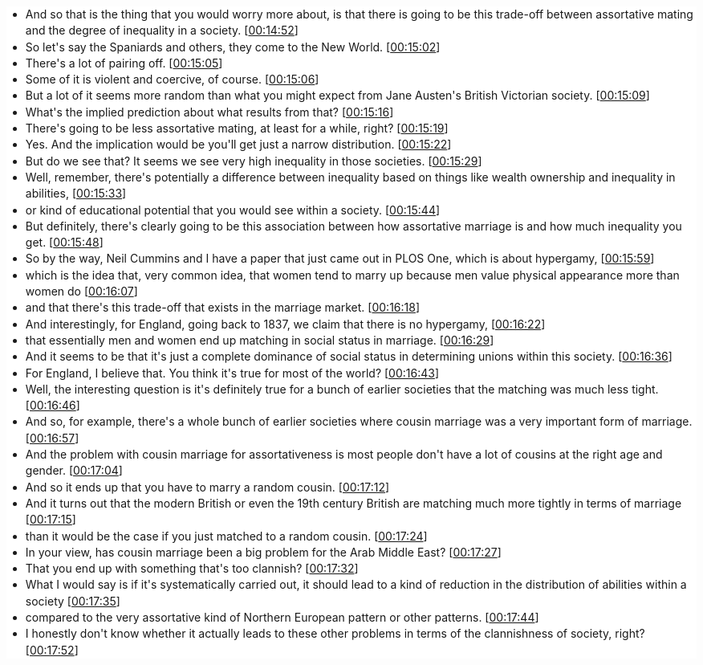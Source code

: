 *  And so that is the thing that you would worry more about, is that there is going to be this trade-off between assortative mating and the degree of inequality in a society. [[00:14:52](https://www.youtube.com/watch?v=gwq_WKBpYJQ&t=892.2s)]
*  So let's say the Spaniards and others, they come to the New World. [[00:15:02](https://www.youtube.com/watch?v=gwq_WKBpYJQ&t=902.2s)]
*  There's a lot of pairing off. [[00:15:05](https://www.youtube.com/watch?v=gwq_WKBpYJQ&t=905.2s)]
*  Some of it is violent and coercive, of course. [[00:15:06](https://www.youtube.com/watch?v=gwq_WKBpYJQ&t=906.8000000000001s)]
*  But a lot of it seems more random than what you might expect from Jane Austen's British Victorian society. [[00:15:09](https://www.youtube.com/watch?v=gwq_WKBpYJQ&t=909.48s)]
*  What's the implied prediction about what results from that? [[00:15:16](https://www.youtube.com/watch?v=gwq_WKBpYJQ&t=916.48s)]
*  There's going to be less assortative mating, at least for a while, right? [[00:15:19](https://www.youtube.com/watch?v=gwq_WKBpYJQ&t=919.4s)]
*  Yes. And the implication would be you'll get just a narrow distribution. [[00:15:22](https://www.youtube.com/watch?v=gwq_WKBpYJQ&t=922.4s)]
*  But do we see that? It seems we see very high inequality in those societies. [[00:15:29](https://www.youtube.com/watch?v=gwq_WKBpYJQ&t=929.4s)]
*  Well, remember, there's potentially a difference between inequality based on things like wealth ownership and inequality in abilities, [[00:15:33](https://www.youtube.com/watch?v=gwq_WKBpYJQ&t=933.4s)]
*  or kind of educational potential that you would see within a society. [[00:15:44](https://www.youtube.com/watch?v=gwq_WKBpYJQ&t=944.88s)]
*  But definitely, there's clearly going to be this association between how assortative marriage is and how much inequality you get. [[00:15:48](https://www.youtube.com/watch?v=gwq_WKBpYJQ&t=948.88s)]
*  So by the way, Neil Cummins and I have a paper that just came out in PLOS One, which is about hypergamy, [[00:15:59](https://www.youtube.com/watch?v=gwq_WKBpYJQ&t=959.88s)]
*  which is the idea that, very common idea, that women tend to marry up because men value physical appearance more than women do [[00:16:07](https://www.youtube.com/watch?v=gwq_WKBpYJQ&t=967.36s)]
*  and that there's this trade-off that exists in the marriage market. [[00:16:18](https://www.youtube.com/watch?v=gwq_WKBpYJQ&t=978.36s)]
*  And interestingly, for England, going back to 1837, we claim that there is no hypergamy, [[00:16:22](https://www.youtube.com/watch?v=gwq_WKBpYJQ&t=982.36s)]
*  that essentially men and women end up matching in social status in marriage. [[00:16:29](https://www.youtube.com/watch?v=gwq_WKBpYJQ&t=989.84s)]
*  And it seems to be that it's just a complete dominance of social status in determining unions within this society. [[00:16:36](https://www.youtube.com/watch?v=gwq_WKBpYJQ&t=996.84s)]
*  For England, I believe that. You think it's true for most of the world? [[00:16:43](https://www.youtube.com/watch?v=gwq_WKBpYJQ&t=1003.84s)]
*  Well, the interesting question is it's definitely true for a bunch of earlier societies that the matching was much less tight. [[00:16:46](https://www.youtube.com/watch?v=gwq_WKBpYJQ&t=1006.84s)]
*  And so, for example, there's a whole bunch of earlier societies where cousin marriage was a very important form of marriage. [[00:16:57](https://www.youtube.com/watch?v=gwq_WKBpYJQ&t=1017.32s)]
*  And the problem with cousin marriage for assortativeness is most people don't have a lot of cousins at the right age and gender. [[00:17:04](https://www.youtube.com/watch?v=gwq_WKBpYJQ&t=1024.32s)]
*  And so it ends up that you have to marry a random cousin. [[00:17:12](https://www.youtube.com/watch?v=gwq_WKBpYJQ&t=1032.32s)]
*  And it turns out that the modern British or even the 19th century British are matching much more tightly in terms of marriage [[00:17:15](https://www.youtube.com/watch?v=gwq_WKBpYJQ&t=1035.32s)]
*  than it would be the case if you just matched to a random cousin. [[00:17:24](https://www.youtube.com/watch?v=gwq_WKBpYJQ&t=1044.8s)]
*  In your view, has cousin marriage been a big problem for the Arab Middle East? [[00:17:27](https://www.youtube.com/watch?v=gwq_WKBpYJQ&t=1047.8s)]
*  That you end up with something that's too clannish? [[00:17:32](https://www.youtube.com/watch?v=gwq_WKBpYJQ&t=1052.8s)]
*  What I would say is if it's systematically carried out, it should lead to a kind of reduction in the distribution of abilities within a society [[00:17:35](https://www.youtube.com/watch?v=gwq_WKBpYJQ&t=1055.8s)]
*  compared to the very assortative kind of Northern European pattern or other patterns. [[00:17:44](https://www.youtube.com/watch?v=gwq_WKBpYJQ&t=1064.8s)]
*  I honestly don't know whether it actually leads to these other problems in terms of the clannishness of society, right? [[00:17:52](https://www.youtube.com/watch?v=gwq_WKBpYJQ&t=1072.28s)]